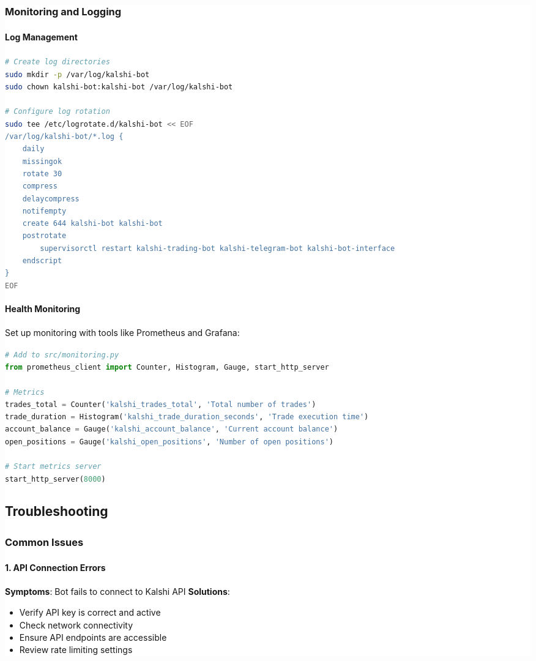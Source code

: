 ### Monitoring and Logging

#### Log Management
```bash
# Create log directories
sudo mkdir -p /var/log/kalshi-bot
sudo chown kalshi-bot:kalshi-bot /var/log/kalshi-bot

# Configure log rotation
sudo tee /etc/logrotate.d/kalshi-bot << EOF
/var/log/kalshi-bot/*.log {
    daily
    missingok
    rotate 30
    compress
    delaycompress
    notifempty
    create 644 kalshi-bot kalshi-bot
    postrotate
        supervisorctl restart kalshi-trading-bot kalshi-telegram-bot kalshi-bot-interface
    endscript
}
EOF
```

#### Health Monitoring
Set up monitoring with tools like Prometheus and Grafana:

```python
# Add to src/monitoring.py
from prometheus_client import Counter, Histogram, Gauge, start_http_server

# Metrics
trades_total = Counter('kalshi_trades_total', 'Total number of trades')
trade_duration = Histogram('kalshi_trade_duration_seconds', 'Trade execution time')
account_balance = Gauge('kalshi_account_balance', 'Current account balance')
open_positions = Gauge('kalshi_open_positions', 'Number of open positions')

# Start metrics server
start_http_server(8000)
```

## Troubleshooting

### Common Issues

#### 1. API Connection Errors
**Symptoms**: Bot fails to connect to Kalshi API
**Solutions**:
- Verify API key is correct and active
- Check network connectivity
- Ensure API endpoints are accessible
- Review rate limiting settings
